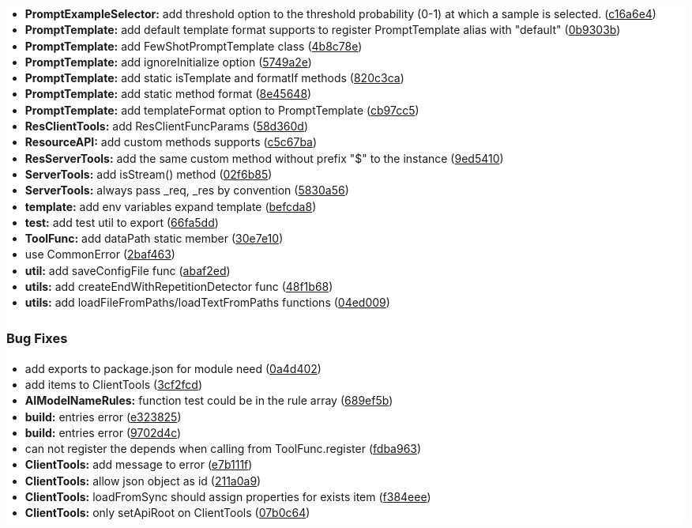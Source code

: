 * **PromptExampleSelector:** add threshold option to the threshold probability (0-1) at which a sample is selected. ([c16a6e4](https://github.com/isdk/ai-tool.js/commit/c16a6e4639727a08de41bd9063e06a1f4c8155d3))
* **PromptTemplate:** add default template format supports to register PromptTemplate alias with "default" ([0b9303b](https://github.com/isdk/ai-tool.js/commit/0b9303b653ebf2726d3fc8e5e22a5f42ee28798f))
* **PromptTemplate:** add FewShotPromptTemplate class ([4b8c78e](https://github.com/isdk/ai-tool.js/commit/4b8c78ebb1896afb2df6f52f21223bf3ea0ead28))
* **PromptTemplate:** add ignoreInitialize option ([5749a2e](https://github.com/isdk/ai-tool.js/commit/5749a2ebe451c974096ef620cbf54742072ff026))
* **PromptTemplate:** add static isTemplate and formatIf methods ([820c3ca](https://github.com/isdk/ai-tool.js/commit/820c3ca199ec11e865ea7c767c37d5becf83c1c1))
* **PromptTemplate:** add static method format ([8e45648](https://github.com/isdk/ai-tool.js/commit/8e45648a4014a09c25edbe97da3e3358b49823ea))
* **PromptTemplate:** add templateFormat option to PromptTemplate ([cb97cc5](https://github.com/isdk/ai-tool.js/commit/cb97cc5f33d4ee73cd5a97e1e3b2a15f6735cde3))
* **ResClientTools:** add ResClientFuncParams ([58d360d](https://github.com/isdk/ai-tool.js/commit/58d360d7f02d0f7ab779112c970fc62ad8834397))
* **ResourceAPI:** add custom methods supports ([c5c67ba](https://github.com/isdk/ai-tool.js/commit/c5c67bafd6c01fb83cd2236324b93b3691a1bbbb))
* **ResServerTools:** add the same custom method without prefix "$" to the instance ([9ed5410](https://github.com/isdk/ai-tool.js/commit/9ed5410e48b06e7b7b1940b60a42a4ddaf0f8648))
* **ServerTools:** add isStream() method ([02f6b85](https://github.com/isdk/ai-tool.js/commit/02f6b854fabdb551a641d66cfe568778dc9249d5))
* **ServerTools:** always pass _req, _res by convention ([5830a56](https://github.com/isdk/ai-tool.js/commit/5830a56a4f9c81b3c22004efd06ace0f7559d417))
* **template:** add env variables expand template ([befcda8](https://github.com/isdk/ai-tool.js/commit/befcda865a621b99ebe81fbca6ff0e8592a04928))
* **test:** add test util to export ([66fa5dd](https://github.com/isdk/ai-tool.js/commit/66fa5dde6009092d4b2fb0270123c49a07b24ac4))
* **ToolFunc:** add dataPath static member ([30e7e10](https://github.com/isdk/ai-tool.js/commit/30e7e101053785ef205d70fbdfbb80b858b9712e))
* use CommonError ([2baf463](https://github.com/isdk/ai-tool.js/commit/2baf4636881907c67bad482fe21bfb2eb7457809))
* **util:** add saveConfigFile func ([abaf2ed](https://github.com/isdk/ai-tool.js/commit/abaf2ed0b9018fd4f262796135ccb8ab0dddc5dd))
* **utils:** add createEndWithRepetitionDetector func ([48f1b68](https://github.com/isdk/ai-tool.js/commit/48f1b680a3f7c1248720cb6611bff43e592fd81a))
* **utils:** add loadFileFromPaths/loadTextFromPaths functions ([04ed009](https://github.com/isdk/ai-tool.js/commit/04ed009a059d6bf2473da24ebbe1d7a6ce172acd))


### Bug Fixes

* add exports to package.json for module need ([0a4d402](https://github.com/isdk/ai-tool.js/commit/0a4d402a7a0fe04cbccd20ae33dfa464a56feeee))
* add items to ClientTools ([3cf2fcd](https://github.com/isdk/ai-tool.js/commit/3cf2fcd1fc0020cc35fcc3e4f1eecfff481ef1f4))
* **AIModelNameRules:** function test could be in the rule array ([689ef5b](https://github.com/isdk/ai-tool.js/commit/689ef5be16c343f6723368cc6d4adc1f81592cda))
* **build:** entries error ([e323825](https://github.com/isdk/ai-tool.js/commit/e3238252da09c0dd3919501c2bec2e8d81b530a6))
* **build:** entries error ([9702d4c](https://github.com/isdk/ai-tool.js/commit/9702d4c78a701f5338e91acb0ccbe18993b71268))
* can not register the depends when calling from ToolFunc.register ([fdba963](https://github.com/isdk/ai-tool.js/commit/fdba963390b28dc415ef48950efad12550aecc6a))
* **ClientTools:** add message to error ([e7b111f](https://github.com/isdk/ai-tool.js/commit/e7b111fcf41875f59e1da867c67a2e078bfbf70f))
* **ClientTools:** allow json object as id ([211a0a9](https://github.com/isdk/ai-tool.js/commit/211a0a9d0ac2e9e041639750e7d1fcebac464a1a))
* **ClientTools:** loadFromSync should assign properties for exists item ([f384eee](https://github.com/isdk/ai-tool.js/commit/f384eee1a5ee03d9cc99bd844d44a4679dc3bcf5))
* **ClientTools:** only setApiRoot on ClientTools ([07b0c64](https://github.com/isdk/ai-tool.js/commit/07b0c648ab6e68cb107f4fcdce51b5c18a28c2a5))